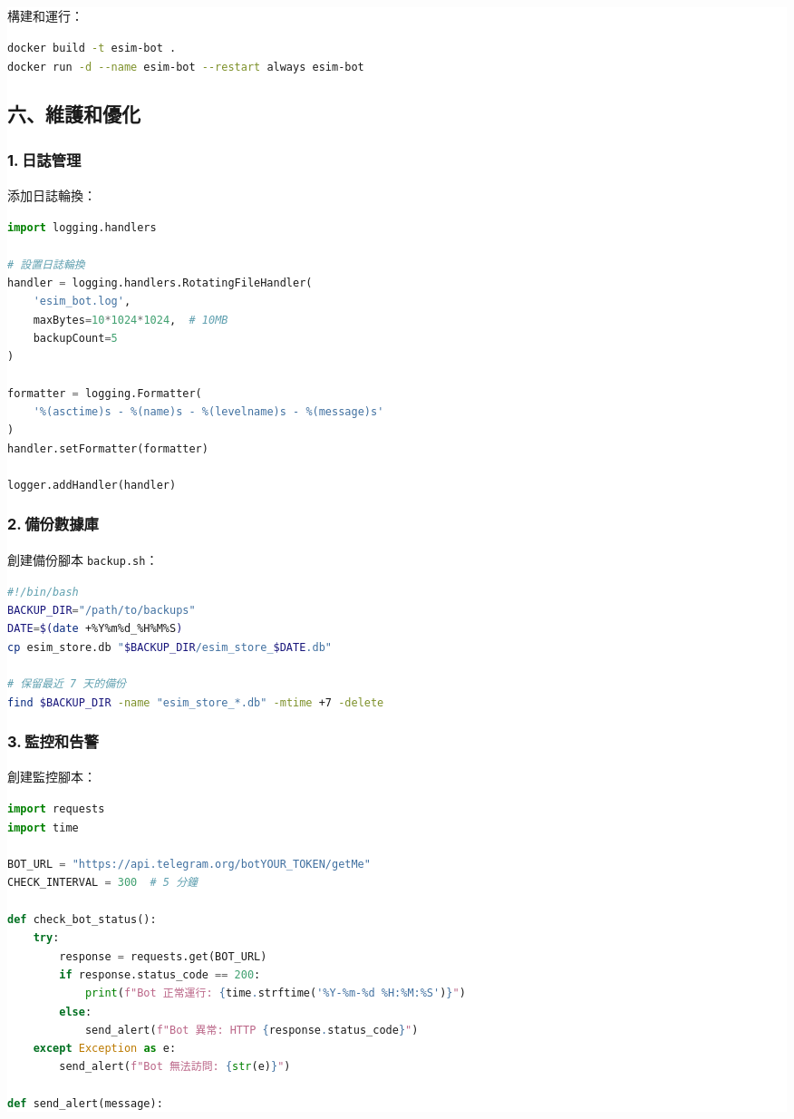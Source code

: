 構建和運行：
```bash
docker build -t esim-bot .
docker run -d --name esim-bot --restart always esim-bot
```

## 六、維護和優化

### 1. 日誌管理

添加日誌輪換：

```python
import logging.handlers

# 設置日誌輪換
handler = logging.handlers.RotatingFileHandler(
    'esim_bot.log',
    maxBytes=10*1024*1024,  # 10MB
    backupCount=5
)

formatter = logging.Formatter(
    '%(asctime)s - %(name)s - %(levelname)s - %(message)s'
)
handler.setFormatter(formatter)

logger.addHandler(handler)
```

### 2. 備份數據庫

創建備份腳本 `backup.sh`：

```bash
#!/bin/bash
BACKUP_DIR="/path/to/backups"
DATE=$(date +%Y%m%d_%H%M%S)
cp esim_store.db "$BACKUP_DIR/esim_store_$DATE.db"

# 保留最近 7 天的備份
find $BACKUP_DIR -name "esim_store_*.db" -mtime +7 -delete
```

### 3. 監控和告警

創建監控腳本：

```python
import requests
import time

BOT_URL = "https://api.telegram.org/botYOUR_TOKEN/getMe"
CHECK_INTERVAL = 300  # 5 分鐘

def check_bot_status():
    try:
        response = requests.get(BOT_URL)
        if response.status_code == 200:
            print(f"Bot 正常運行: {time.strftime('%Y-%m-%d %H:%M:%S')}")
        else:
            send_alert(f"Bot 異常: HTTP {response.status_code}")
    except Exception as e:
        send_alert(f"Bot 無法訪問: {str(e)}")

def send_alert(message):
```